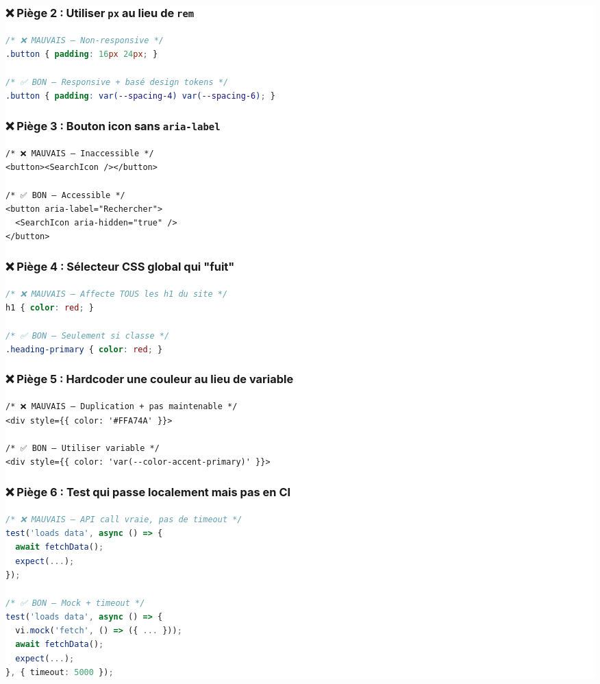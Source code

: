 ### ❌ Piège 2 : Utiliser `px` au lieu de `rem`
```css
/* ❌ MAUVAIS – Non-responsive */
.button { padding: 16px 24px; }

/* ✅ BON – Responsive + basé design tokens */
.button { padding: var(--spacing-4) var(--spacing-6); }
```

### ❌ Piège 3 : Bouton icon sans `aria-label`
```tsx
/* ❌ MAUVAIS – Inaccessible */
<button><SearchIcon /></button>

/* ✅ BON – Accessible */
<button aria-label="Rechercher">
  <SearchIcon aria-hidden="true" />
</button>
```

### ❌ Piège 4 : Sélecteur CSS global qui "fuit"
```css
/* ❌ MAUVAIS – Affecte TOUS les h1 du site */
h1 { color: red; }

/* ✅ BON – Seulement si classe */
.heading-primary { color: red; }
```

### ❌ Piège 5 : Hardcoder une couleur au lieu de variable
```tsx
/* ❌ MAUVAIS – Duplication + pas maintenable */
<div style={{ color: '#FFA74A' }}>

/* ✅ BON – Utiliser variable */
<div style={{ color: 'var(--color-accent-primary)' }}>
```

### ❌ Piège 6 : Test qui passe localement mais pas en CI
```typescript
/* ❌ MAUVAIS – API call vraie, pas de timeout */
test('loads data', async () => {
  await fetchData();
  expect(...);
});

/* ✅ BON – Mock + timeout */
test('loads data', async () => {
  vi.mock('fetch', () => ({ ... }));
  await fetchData();
  expect(...);
}, { timeout: 5000 });
```
